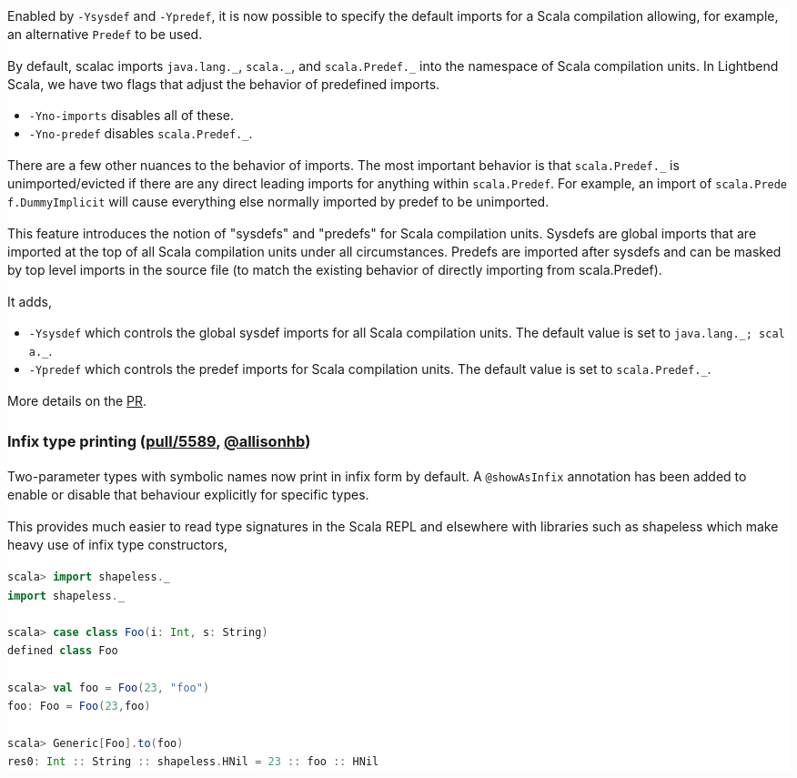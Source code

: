 Enabled by `-Ysysdef` and `-Ypredef`, it is now possible to specify the default imports for a Scala compilation
allowing, for example, an alternative `Predef` to be used.

By default, scalac imports `java.lang._`, `scala._`, and `scala.Predef._` into the namespace of Scala compilation
units. In Lightbend Scala, we have two flags that adjust the behavior of predefined imports.

+ `-Yno-imports` disables all of these.
+ `-Yno-predef` disables `scala.Predef._`.

There are a few other nuances to the behavior of imports. The most important behavior is that `scala.Predef._` is
unimported/evicted if there are any direct leading imports for anything within `scala.Predef`. For example, an import
 of `scala.Predef.DummyImplicit` will cause everything else normally imported by predef to be unimported.

This feature introduces the notion of "sysdefs" and "predefs" for Scala compilation units. Sysdefs are global imports
that are imported at the top of all Scala compilation units under all circumstances. Predefs are imported after
sysdefs and can be masked by top level imports in the source file (to match the existing behavior of directly
importing from scala.Predef).

It adds,

+ `-Ysysdef` which controls the global sysdef imports for all Scala compilation units. The default value is set to
  `java.lang._; scala._`.
+ `-Ypredef` which controls the predef imports for Scala compilation units. The default value is set to
  `scala.Predef._`.

More details on the [PR][pr-default-imports].

### Infix type printing ([pull/5589][pr-infix-types], [@allisonhb][allisonhb])

Two-parameter types with symbolic names now print in infix form by default. A `@showAsInfix` annotation has been added
to enable or disable that behaviour explicitly for specific types.

This provides much easier to read type signatures in the Scala REPL and elsewhere with libraries such as shapeless
which make heavy use of infix type constructors,

```scala
scala> import shapeless._
import shapeless._

scala> case class Foo(i: Int, s: String)
defined class Foo

scala> val foo = Foo(23, "foo")
foo: Foo = Foo(23,foo)

scala> Generic[Foo].to(foo)
res0: Int :: String :: shapeless.HNil = 23 :: foo :: HNil
```


[allisonhb]: https://github.com/allisonhb
[andyscott]: https://github.com/andyscott
[dwijnand]: https://github.com/dwijnand
[sellout]: https://github.com/sellout
[milessabin]: https://github.com/milessabin
[mandubian]: https://github.com/mandubian
[pr-infix-types]: https://github.com/scala/scala/pull/5589
[pr-default-imports]: https://github.com/scala/scala/pull/5350
[pr-trailing-commas]: https://github.com/scala/scala/pull/5245
[pr-exhaustivity]: https://github.com/scala/scala/pull/5617
[pr-literal-types]: https://github.com/scala/scala/pull/5310
[pr-inductive-implicits]: https://github.com/scala/scala/pull/5649
[pr-kind-polymorphism]: https://github.com/scala/scala/pull/5538
[merge-policy]: https://github.com/typelevel/scala#relationship-with-lightbend-scala
[tls]: https://github.com/typelevel/scala
[lbs]: https://github.com/scala/scala
[tls-gitter]: https://gitter.im/typelevel/scala
[lbs-gitter]: https://gitter.im/scala/contributors
[typelevel]: http://typelevel.org/
[lbs-readme]: https://github.com/scala/scala/blob/2.12.x/README.md
[2.12.1-bin-typelevel]: https://github.com/typelevel/scala/commits/2.12.1-bin-typelevel
[lbs-2.12.1]: https://www.scala-lang.org/news/2.12.1
[sip-23]: http://docs.scala-lang.org/sips/pending/42.type.html
[shapeless]: https://github.com/milessabin/shapeless
[induction-benchmark]: https://github.com/typelevel/scala/blob/2.12.1-bin-typelevel/test/induction/inductive-implicits-bench.scala
[kind-poly-examples]: https://github.com/typelevel/scala/blob/2.12.1-bin-typelevel/test/files/pos/kind-poly.scala
[trailing-comma-examples]: https://github.com/typelevel/scala/blob/2.12.1-bin-typelevel/test/files/pos/trailing-commas.scala